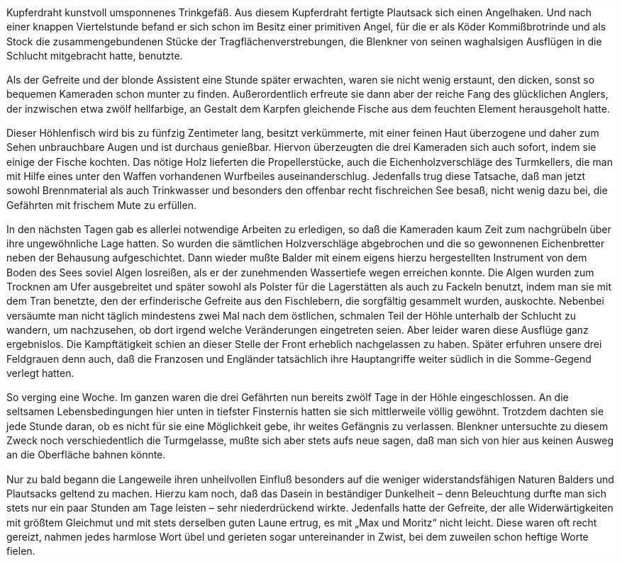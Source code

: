 Kupferdraht kunstvoll umsponnenes Trinkgefäß. Aus diesem Kupferdraht fertigte
Plautsack sich einen Angelhaken. Und nach einer knappen Viertelstunde befand er
sich schon im Besitz einer primitiven Angel, für die er als Köder
Kommißbrotrinde und als Stock die zusammengebundenen Stücke der
Tragflächenverstrebungen, die Blenkner von seinen waghalsigen Ausflügen in die
Schlucht mitgebracht hatte, benutzte.

Als der Gefreite und der blonde Assistent eine Stunde später erwachten, waren
sie nicht wenig erstaunt, den dicken, sonst so bequemen Kameraden schon munter
zu finden. Außerordentlich erfreute sie dann aber der reiche Fang des
glücklichen Anglers, der inzwischen etwa zwölf hellfarbige, an Gestalt dem
Karpfen gleichende Fische aus dem feuchten Element herausgeholt hatte.

Dieser Höhlenfisch wird bis zu fünfzig Zentimeter lang, besitzt verkümmerte,
mit einer feinen Haut überzogene und daher zum Sehen unbrauchbare Augen und ist
durchaus genießbar. Hiervon überzeugten die drei Kameraden sich auch sofort,
indem sie einige der Fische kochten. Das nötige Holz lieferten die
Propellerstücke, auch die Eichenholzverschläge des Turmkellers, die man mit
Hilfe eines unter den Waffen vorhandenen Wurfbeiles auseinanderschlug.
Jedenfalls trug diese Tatsache, daß man jetzt sowohl Brennmaterial als auch
Trinkwasser und besonders den offenbar recht fischreichen See besaß, nicht
wenig dazu bei, die Gefährten mit frischem Mute zu erfüllen.

In den nächsten Tagen gab es allerlei notwendige Arbeiten zu erledigen, so daß
die Kameraden kaum Zeit zum nachgrübeln über ihre ungewöhnliche Lage hatten. So
wurden die sämtlichen Holzverschläge abgebrochen und die so gewonnenen
Eichenbretter neben der Behausung aufgeschichtet. Dann wieder mußte Balder mit
einem eigens hierzu hergestellten Instrument von dem Boden des Sees soviel
Algen losreißen, als er der zunehmenden Wassertiefe wegen erreichen konnte. Die
Algen wurden zum Trocknen am Ufer ausgebreitet und später sowohl als Polster
für die Lagerstätten als auch zu Fackeln benutzt, indem man sie mit dem Tran
benetzte, den der erfinderische Gefreite aus den Fischlebern, die sorgfältig
gesammelt wurden, auskochte. Nebenbei versäumte man nicht täglich mindestens
zwei Mal nach dem östlichen, schmalen Teil der Höhle unterhalb der Schlucht zu
wandern, um nachzusehen, ob dort irgend welche Veränderungen eingetreten seien.
Aber leider waren diese Ausflüge ganz ergebnislos. Die Kampftätigkeit schien an
dieser Stelle der Front erheblich nachgelassen zu haben. Später erfuhren unsere
drei Feldgrauen denn auch, daß die Franzosen und Engländer tatsächlich ihre
Hauptangriffe weiter südlich in die Somme-Gegend verlegt hatten.

So verging eine Woche. Im ganzen waren die drei Gefährten nun bereits zwölf
Tage in der Höhle eingeschlossen. An die seltsamen Lebensbedingungen hier unten
in tiefster Finsternis hatten sie sich mittlerweile völlig gewöhnt. Trotzdem
dachten sie jede Stunde daran, ob es nicht für sie eine Möglichkeit gebe, ihr
weites Gefängnis zu verlassen. Blenkner untersuchte zu diesem Zweck noch
verschiedentlich die Turmgelasse, mußte sich aber stets aufs neue sagen, daß
man sich von hier aus keinen Ausweg an die Oberfläche bahnen könnte.

Nur zu bald begann die Langeweile ihren unheilvollen Einfluß besonders auf die
weniger widerstandsfähigen Naturen Balders und Plautsacks geltend zu machen.
Hierzu kam noch, daß das Dasein in beständiger Dunkelheit – denn Beleuchtung
durfte man sich stets nur ein paar Stunden am Tage leisten – sehr
niederdrückend wirkte. Jedenfalls hatte der Gefreite, der alle
Widerwärtigkeiten mit größtem Gleichmut und mit stets derselben guten Laune
ertrug, es mit „Max und Moritz“ nicht leicht. Diese waren oft recht gereizt,
nahmen jedes harmlose Wort übel und gerieten sogar untereinander in Zwist, bei
dem zuweilen schon heftige Worte fielen.
